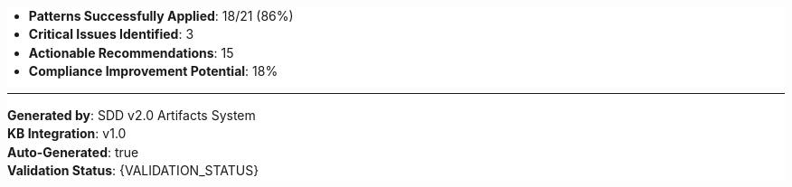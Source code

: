 - **Patterns Successfully Applied**: 18/21 (86%)
- **Critical Issues Identified**: 3
- **Actionable Recommendations**: 15
- **Compliance Improvement Potential**: 18%

---

**Generated by**: SDD v2.0 Artifacts System  
**KB Integration**: v1.0  
**Auto-Generated**: true  
**Validation Status**: {VALIDATION_STATUS}
